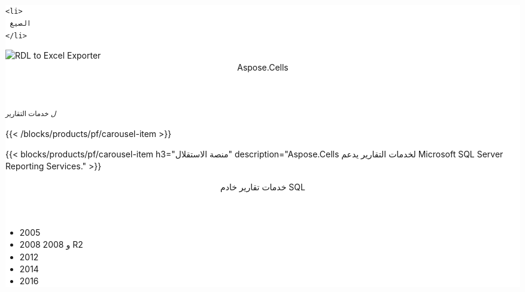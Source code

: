     <li>
     الصيغ
    </li>
   </ul>
  </div>
  
 </div>
 
 <div class="d1-logo">
  <img width="70" height="75" alt="RDL to Excel Exporter" src="https://www.aspose.cloud/templates/aspose/img/products/cells/aspose_cells-for-reporting-services.svg"/>
  <header>
   Aspose.Cells
  </header>
  <footer>
   <small>
    <em>
     ل
    </em>
    خدمات التقارير
   </small>
  </footer>
 </div>
 
</div>

{{< /blocks/products/pf/carousel-item >}}

{{< blocks/products/pf/carousel-item h3="منصة الاستقلال" description="Aspose.Cells لخدمات التقارير يدعم Microsoft SQL Server Reporting Services." >}}
<div class="diagram1 d1-rs">
 <div class="d1-row">
  <div class="d1-col d1-left">
  </div>
  
  <div class="d1-col d1-right">
   <header style="padding-left: 0px;">
    <i class="fa fa-cubes">
    </i>
    خدمات تقارير خادم SQL
   </header>
   <ul>
    <li>
     2005
    </li>
    <li>
     2008 و 2008 R2
    </li>
    <li>
     2012
    </li>
    <li>
     2014
    </li>
    <li>
     2016
    </li>
    <!--<li>2017</li>-->
   </ul>
  </div>
  